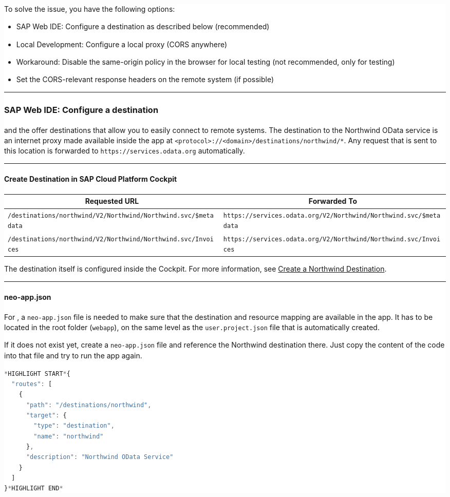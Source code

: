 To solve the issue, you have the following options:

-   SAP Web IDE: Configure a destination as described below \(recommended\)

-   Local Development: Configure a local proxy \(CORS anywhere\)

-   Workaround: Disable the same-origin policy in the browser for local testing \(not recommended, only for testing\)

-   Set the CORS-relevant response headers on the remote system \(if possible\)


***

<a name="copy672301f4f47640a8b2bc817d2ce0f512__UsingHelperService"/>

### SAP Web IDE: Configure a destination

 and the  offer destinations that allow you to easily connect to remote systems. The destination to the Northwind OData service is an internet proxy made available inside the app at `<protocol>://<domain>/destinations/northwind/*`. Any request that is sent to this location is forwarded to `https://services.odata.org` automatically.

***

#### Create Destination in SAP Cloud Platform Cockpit

|Requested URL|Forwarded To|
|-------------|------------|
| `/destinations/northwind/V2/Northwind/Northwind.svc/$metadata` | `https://services.odata.org/V2/Northwind/Northwind.svc/$metadata` |
| `/destinations/northwind/V2/Northwind/Northwind.svc/Invoices` | `https://services.odata.org/V2/Northwind/Northwind.svc/Invoices` |

The destination itself is configured inside the  Cockpit. For more information, see [Create a Northwind Destination](Create_a_Northwind_Destination_3a16c7a.md).

***

#### neo-app.json

For , a `neo-app.json` file is needed to make sure that the destination and resource mapping are available in the app. It has to be located in the root folder \(`webapp`\), on the same level as the `user.project.json` file that is automatically created.

If it does not exist yet, create a `neo-app.json` file and reference the Northwind destination there. Just copy the content of the code into that file and try to run the app again.

``` js
*HIGHLIGHT START*{
  "routes": [
    {
      "path": "/destinations/northwind",
      "target": {
        "type": "destination",
        "name": "northwind"
      },
      "description": "Northwind OData Service"
    }
  ]
}*HIGHLIGHT END*
```
